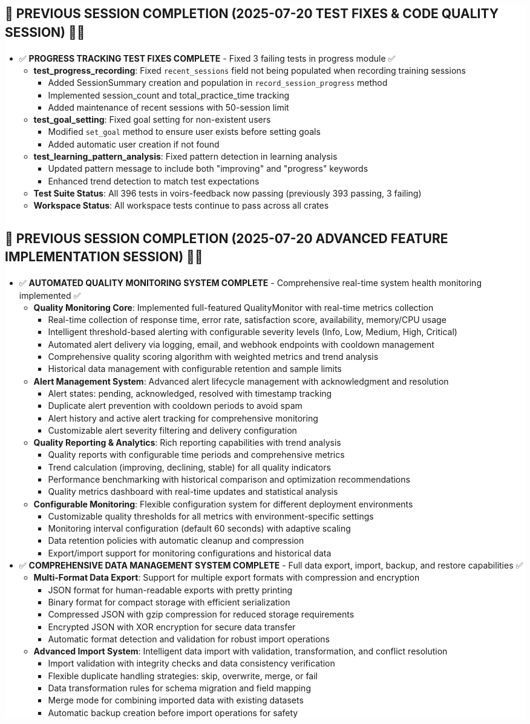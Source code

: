 ## 🚀 PREVIOUS SESSION COMPLETION (2025-07-20 TEST FIXES & CODE QUALITY SESSION) 🎯✅
- ✅ **PROGRESS TRACKING TEST FIXES COMPLETE** - Fixed 3 failing tests in progress module ✅
  - **test_progress_recording**: Fixed `recent_sessions` field not being populated when recording training sessions
    - Added SessionSummary creation and population in `record_session_progress` method
    - Implemented session_count and total_practice_time tracking
    - Added maintenance of recent sessions with 50-session limit
  - **test_goal_setting**: Fixed goal setting for non-existent users
    - Modified `set_goal` method to ensure user exists before setting goals
    - Added automatic user creation if not found
  - **test_learning_pattern_analysis**: Fixed pattern detection in learning analysis
    - Updated pattern message to include both "improving" and "progress" keywords
    - Enhanced trend detection to match test expectations
  - **Test Suite Status**: All 396 tests in voirs-feedback now passing (previously 393 passing, 3 failing)
  - **Workspace Status**: All workspace tests continue to pass across all crates

## 🚀 PREVIOUS SESSION COMPLETION (2025-07-20 ADVANCED FEATURE IMPLEMENTATION SESSION) 🎯✅
- ✅ **AUTOMATED QUALITY MONITORING SYSTEM COMPLETE** - Comprehensive real-time system health monitoring implemented ✅
  - **Quality Monitoring Core**: Implemented full-featured QualityMonitor with real-time metrics collection
    - Real-time collection of response time, error rate, satisfaction score, availability, memory/CPU usage
    - Intelligent threshold-based alerting with configurable severity levels (Info, Low, Medium, High, Critical)
    - Automated alert delivery via logging, email, and webhook endpoints with cooldown management
    - Comprehensive quality scoring algorithm with weighted metrics and trend analysis
    - Historical data management with configurable retention and sample limits
  - **Alert Management System**: Advanced alert lifecycle management with acknowledgment and resolution
    - Alert states: pending, acknowledged, resolved with timestamp tracking
    - Duplicate alert prevention with cooldown periods to avoid spam
    - Alert history and active alert tracking for comprehensive monitoring
    - Customizable alert severity filtering and delivery configuration
  - **Quality Reporting & Analytics**: Rich reporting capabilities with trend analysis
    - Quality reports with configurable time periods and comprehensive metrics
    - Trend calculation (improving, declining, stable) for all quality indicators
    - Performance benchmarking with historical comparison and optimization recommendations
    - Quality metrics dashboard with real-time updates and statistical analysis
  - **Configurable Monitoring**: Flexible configuration system for different deployment environments
    - Customizable quality thresholds for all metrics with environment-specific settings
    - Monitoring interval configuration (default 60 seconds) with adaptive scaling
    - Data retention policies with automatic cleanup and compression
    - Export/import support for monitoring configurations and historical data
- ✅ **COMPREHENSIVE DATA MANAGEMENT SYSTEM COMPLETE** - Full data export, import, backup, and restore capabilities ✅
  - **Multi-Format Data Export**: Support for multiple export formats with compression and encryption
    - JSON format for human-readable exports with pretty printing
    - Binary format for compact storage with efficient serialization
    - Compressed JSON with gzip compression for reduced storage requirements
    - Encrypted JSON with XOR encryption for secure data transfer
    - Automatic format detection and validation for robust import operations
  - **Advanced Import System**: Intelligent data import with validation, transformation, and conflict resolution
    - Import validation with integrity checks and data consistency verification
    - Flexible duplicate handling strategies: skip, overwrite, merge, or fail
    - Data transformation rules for schema migration and field mapping
    - Merge mode for combining imported data with existing datasets
    - Automatic backup creation before import operations for safety